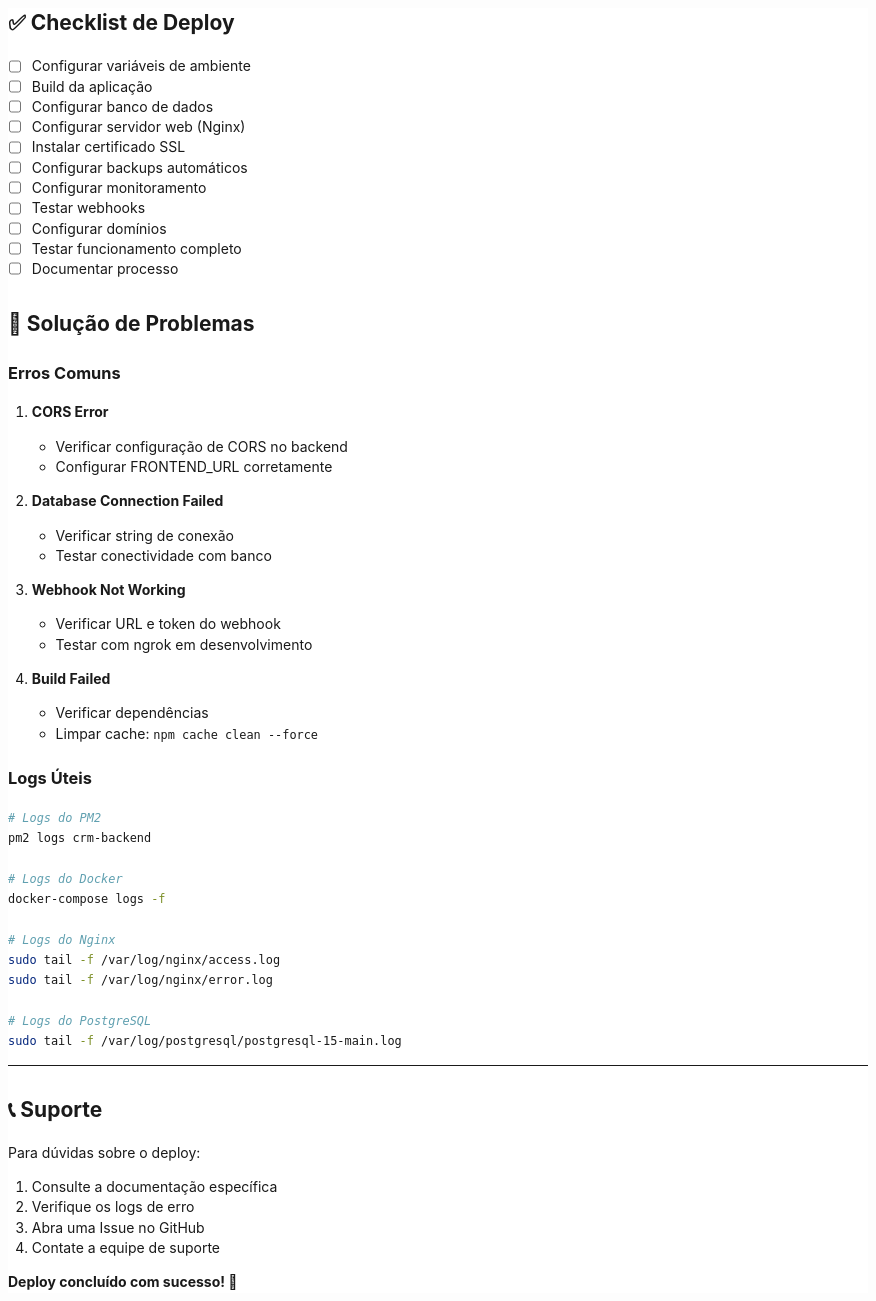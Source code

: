 ## ✅ Checklist de Deploy

- [ ] Configurar variáveis de ambiente
- [ ] Build da aplicação
- [ ] Configurar banco de dados
- [ ] Configurar servidor web (Nginx)
- [ ] Instalar certificado SSL
- [ ] Configurar backups automáticos
- [ ] Configurar monitoramento
- [ ] Testar webhooks
- [ ] Configurar domínios
- [ ] Testar funcionamento completo
- [ ] Documentar processo

## 🚨 Solução de Problemas

### Erros Comuns

1. **CORS Error**
   - Verificar configuração de CORS no backend
   - Configurar FRONTEND_URL corretamente

2. **Database Connection Failed**
   - Verificar string de conexão
   - Testar conectividade com banco

3. **Webhook Not Working**
   - Verificar URL e token do webhook
   - Testar com ngrok em desenvolvimento

4. **Build Failed**
   - Verificar dependências
   - Limpar cache: `npm cache clean --force`

### Logs Úteis

```bash
# Logs do PM2
pm2 logs crm-backend

# Logs do Docker
docker-compose logs -f

# Logs do Nginx
sudo tail -f /var/log/nginx/access.log
sudo tail -f /var/log/nginx/error.log

# Logs do PostgreSQL
sudo tail -f /var/log/postgresql/postgresql-15-main.log
```

---

## 📞 Suporte

Para dúvidas sobre o deploy:

1. Consulte a documentação específica
2. Verifique os logs de erro
3. Abra uma Issue no GitHub
4. Contate a equipe de suporte

**Deploy concluído com sucesso! 🎉**